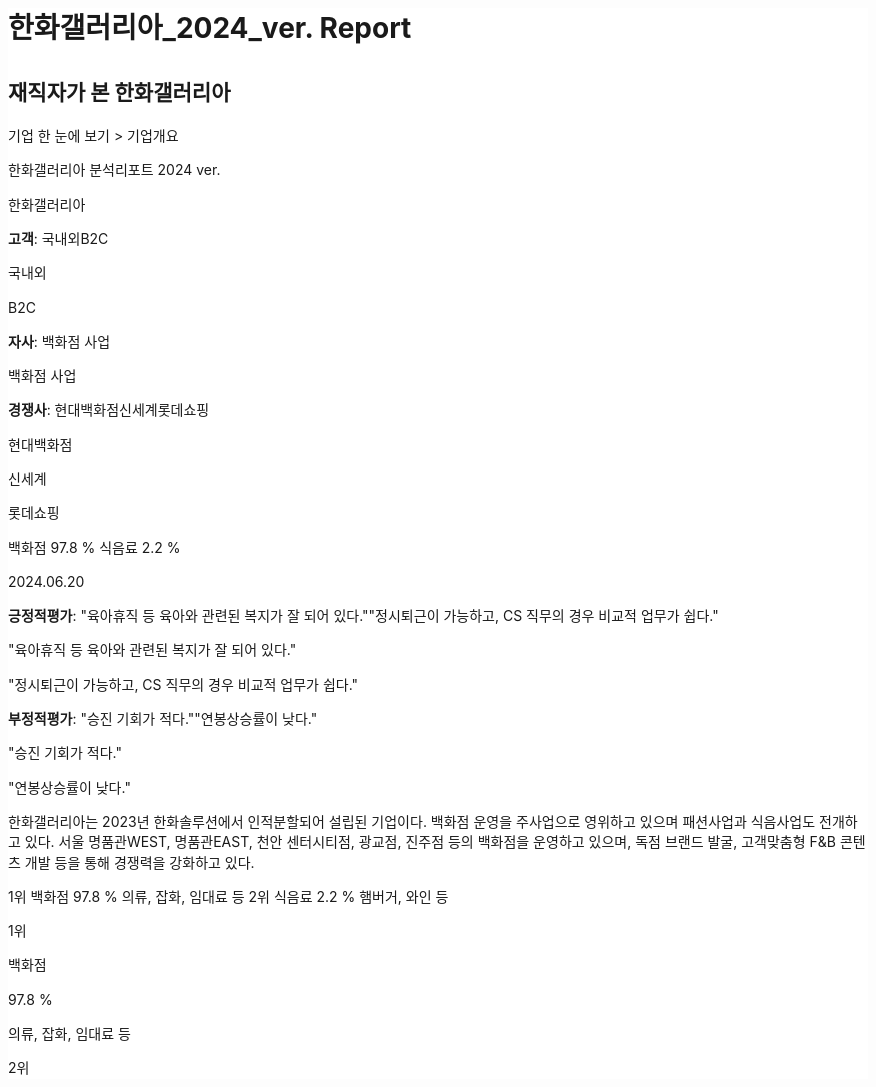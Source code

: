 # 한화갤러리아_2024_ver. Report

## 재직자가 본 한화갤러리아

기업 한 눈에 보기 > 기업개요

한화갤러리아 분석리포트 2024 ver.

한화갤러리아

**고객**: 국내외B2C

국내외

B2C

**자사**: 백화점 사업

백화점 사업

**경쟁사**: 현대백화점신세계롯데쇼핑

현대백화점

신세계

롯데쇼핑

백화점 97.8 %
식음료 2.2 %

2024.06.20

**긍정적평가**: "육아휴직 등 육아와 관련된 복지가 잘 되어 있다.""정시퇴근이 가능하고, CS 직무의 경우 비교적 업무가 쉽다."

"육아휴직 등 육아와 관련된 복지가 잘 되어 있다."

"정시퇴근이 가능하고, CS 직무의 경우 비교적 업무가 쉽다."

**부정적평가**: "승진 기회가 적다.""연봉상승률이 낮다."

"승진 기회가 적다."

"연봉상승률이 낮다."

한화갤러리아는 2023년 한화솔루션에서 인적분할되어 설립된 기업이다. 백화점 운영을 주사업으로 영위하고 있으며 패션사업과 식음사업도 전개하고 있다. 서울 명품관WEST, 명품관EAST, 천안 센터시티점, 광교점, 진주점 등의 백화점을 운영하고 있으며, 독점 브랜드 발굴, 고객맞춤형 F&B 콘텐츠 개발 등을 통해 경쟁력을 강화하고 있다.

1위 백화점 97.8 % 의류, 잡화, 임대료 등
2위 식음료 2.2 % 햄버거, 와인 등

1위

백화점

97.8 %

의류, 잡화, 임대료 등

2위
